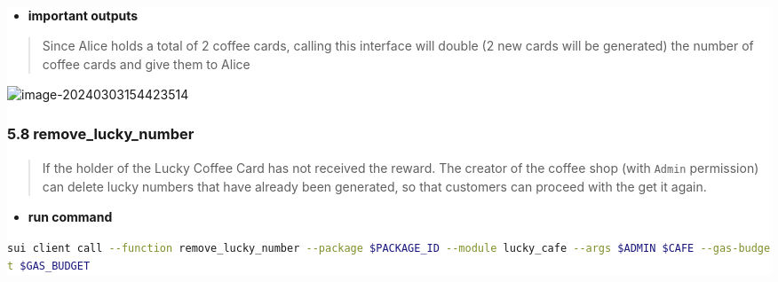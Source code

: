 - **important outputs**

> Since Alice holds a total of 2 coffee cards, calling this interface will double (2 new cards will be generated) the number of coffee cards and give them to Alice

![image-20240303154423514](assets/image-20240303154423514.png)

### 5.8 remove_lucky_number

> If the holder of the Lucky Coffee Card has not received the reward. The creator of the coffee shop (with `Admin` permission) can delete lucky numbers that have already been generated, so that customers can proceed with the get it again.

- **run command**

```bash
sui client call --function remove_lucky_number --package $PACKAGE_ID --module lucky_cafe --args $ADMIN $CAFE --gas-budget $GAS_BUDGET 
```
